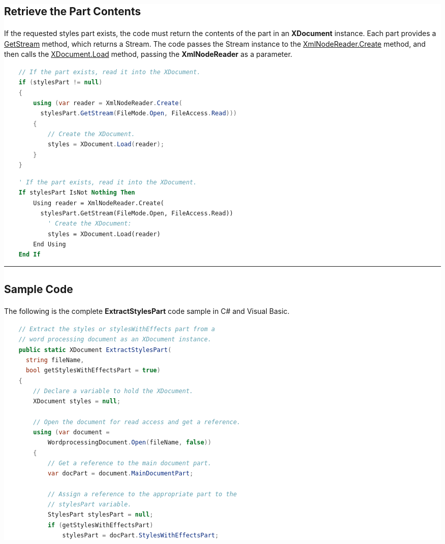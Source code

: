 ## Retrieve the Part Contents

If the requested styles part exists, the code must return the contents
of the part in an **XDocument** instance. Each
part provides a [GetStream](https://msdn.microsoft.com/library/office/documentformat.openxml.packaging.openxmlpart.getstream.aspx) method, which returns a Stream.
The code passes the Stream instance to the
[XmlNodeReader.Create](https://msdn.microsoft.com/library/ay7fxzht(v=VS.100).aspx)
method, and then calls the
[XDocument.Load](https://msdn.microsoft.com/library/bb356384.aspx)
method, passing the **XmlNodeReader** as a
parameter.

```csharp
    // If the part exists, read it into the XDocument.
    if (stylesPart != null)
    {
        using (var reader = XmlNodeReader.Create(
          stylesPart.GetStream(FileMode.Open, FileAccess.Read)))
        {
            // Create the XDocument.
            styles = XDocument.Load(reader);
        }
    }
```

```vb
    ' If the part exists, read it into the XDocument.
    If stylesPart IsNot Nothing Then
        Using reader = XmlNodeReader.Create(
          stylesPart.GetStream(FileMode.Open, FileAccess.Read))
            ' Create the XDocument:  
            styles = XDocument.Load(reader)
        End Using
    End If
```

---------------------------------------------------------------------------------

## Sample Code

The following is the complete **ExtractStylesPart** code sample in C\# and Visual Basic.

```csharp
    // Extract the styles or stylesWithEffects part from a 
    // word processing document as an XDocument instance.
    public static XDocument ExtractStylesPart(
      string fileName,
      bool getStylesWithEffectsPart = true)
    {
        // Declare a variable to hold the XDocument.
        XDocument styles = null;

        // Open the document for read access and get a reference.
        using (var document = 
            WordprocessingDocument.Open(fileName, false))
        {
            // Get a reference to the main document part.
            var docPart = document.MainDocumentPart;

            // Assign a reference to the appropriate part to the
            // stylesPart variable.
            StylesPart stylesPart = null;
            if (getStylesWithEffectsPart)
                stylesPart = docPart.StylesWithEffectsPart;
```